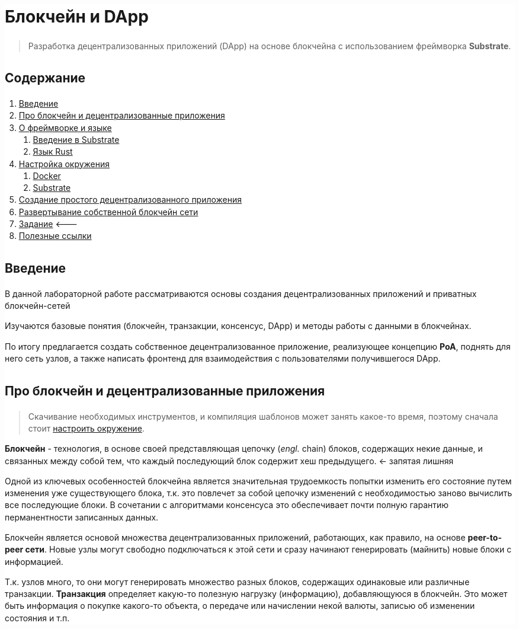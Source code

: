 ﻿# Блокчейн и DApp

> Разработка децентрализованных приложений (DApp) на основе блокчейна с использованием фреймворка **Substrate**.

## Содержание

1. [Введение](#введение)
2. [Про блокчейн и децентрализованные приложения](#про-блокчейн-и-децентрализованные-приложения)
3. [О фреймворке и языке](#о-фреймворке-и-языке)
	1. [Введение в Substrate](#введение-в-substrate)
	2. [Язык Rust](#язык-rust)
4. [Настройка окружения](#настройка-окружения)
	1. [Docker](#docker)
	2. [Substrate](#substrate)
5. [Создание простого децентрализованного приложения](#создание-простого-децентрализованного-приложения)
6. [Развертывание собственной блокчейн сети](#развертывание-собственной-блокчейн-сети)
7. [Задание](#задание) <---
8. [Полезные ссылки](#полезные-ссылки)

## Введение

В данной лабораторной работе рассматриваются основы создания децентрализованных приложений и приватных блокчейн-сетей

Изучаются базовые понятия (блокчейн, транзакции, консенсус, DApp) и методы работы с данными в блокчейнах.

По итогу предлагается создать собственное децентрализованное приложение, реализующее концепцию **PoA**, поднять для него сеть узлов, а также написать фронтенд для взаимодействия с пользователями получившегося DApp.

## Про блокчейн и децентрализованные приложения

> Скачивание необходимых инструментов, и компиляция шаблонов может занять какое-то время, поэтому сначала стоит [настроить окружение](#настройка-окружения).

**Блокчейн** - технология, в основе своей представляющая цепочку (*engl.* chain) блоков, содержащих некие данные, и связанных между собой тем, что каждый последующий блок содержит хеш предыдущего. <- запятая лишняя

Одной из ключевых особенностей блокчейна является значительная трудоемкость попытки изменить его состояние путем изменения уже существующего блока, т.к. это повлечет за собой цепочку изменений с необходимостью заново вычислить все последующие блоки. В сочетании с алгоритмами консенсуса это обеспечивает почти полную гарантию перманентности записанных данных. 

Блокчейн является основой множества децентрализованных приложений, работающих, как правило, на основе **peer-to-peer сети**. Новые узлы могут свободно подключаться к этой сети и сразу начинают генерировать (майнить) новые блоки с информацией.

Т.к. узлов много, то они могут генерировать множество разных блоков, содержащих одинаковые или различные транзакции. **Транзакция** определяет какую-то полезную нагрузку (информацию), добавляющуюся в блокчейн. Это может быть информация о покупке какого-то объекта, о передаче или начислении некой валюты, записью об изменении состояния и т.п.
